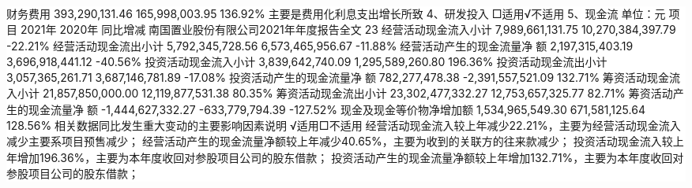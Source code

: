 财务费用
393,290,131.46
165,998,003.95
136.92%
主要是费用化利息支出增长所致
4、研发投入
□适用√不适用
5、现金流
单位：元
项目
2021年
2020年
同比增减
南国置业股份有限公司2021年年度报告全文
23
经营活动现金流入小计
7,989,661,131.75
10,270,384,397.79
-22.21%
经营活动现金流出小计
5,792,345,728.56
6,573,465,956.67
-11.88%
经营活动产生的现金流量净
额
2,197,315,403.19
3,696,918,441.12
-40.56%
投资活动现金流入小计
3,839,642,740.09
1,295,589,260.80
196.36%
投资活动现金流出小计
3,057,365,261.71
3,687,146,781.89
-17.08%
投资活动产生的现金流量净
额
782,277,478.38
-2,391,557,521.09
132.71%
筹资活动现金流入小计
21,857,850,000.00
12,119,877,531.38
80.35%
筹资活动现金流出小计
23,302,477,332.27
12,753,657,325.77
82.71%
筹资活动产生的现金流量净
额
-1,444,627,332.27
-633,779,794.39
-127.52%
现金及现金等价物净增加额
1,534,965,549.30
671,581,125.64
128.56%
相关数据同比发生重大变动的主要影响因素说明
√适用□不适用
经营活动现金流入较上年减少22.21%，主要为经营活动现金流入减少主要系项目预售减少；
经营活动产生的现金流量净额较上年减少40.65%，主要为收到的关联方的往来款减少；
投资活动现金流入较上年增加196.36%，主要为本年度收回对参股项目公司的股东借款；
投资活动产生的现金流量净额较上年增加132.71%，主要为本年度收回对参股项目公司的股东借款；